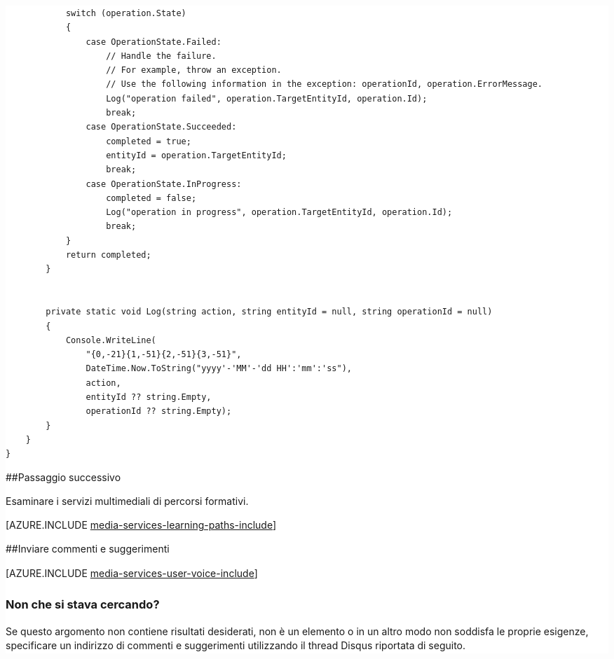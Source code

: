                 switch (operation.State)
                {
                    case OperationState.Failed:
                        // Handle the failure. 
                        // For example, throw an exception. 
                        // Use the following information in the exception: operationId, operation.ErrorMessage.
                        Log("operation failed", operation.TargetEntityId, operation.Id);
                        break;
                    case OperationState.Succeeded:
                        completed = true;
                        entityId = operation.TargetEntityId;
                        break;
                    case OperationState.InProgress:
                        completed = false;
                        Log("operation in progress", operation.TargetEntityId, operation.Id);
                        break;
                }
                return completed;
            }
    
    
            private static void Log(string action, string entityId = null, string operationId = null)
            {
                Console.WriteLine(
                    "{0,-21}{1,-51}{2,-51}{3,-51}",
                    DateTime.Now.ToString("yyyy'-'MM'-'dd HH':'mm':'ss"),
                    action,
                    entityId ?? string.Empty,
                    operationId ?? string.Empty);
            }
        }
    }   


##<a name="next-step"></a>Passaggio successivo

Esaminare i servizi multimediali di percorsi formativi.

[AZURE.INCLUDE [media-services-learning-paths-include](../../includes/media-services-learning-paths-include.md)]

##<a name="provide-feedback"></a>Inviare commenti e suggerimenti

[AZURE.INCLUDE [media-services-user-voice-include](../../includes/media-services-user-voice-include.md)]

### <a name="looking-for-something-else"></a>Non che si stava cercando?

Se questo argomento non contiene risultati desiderati, non è un elemento o in un altro modo non soddisfa le proprie esigenze, specificare un indirizzo di commenti e suggerimenti utilizzando il thread Disqus riportata di seguito.
